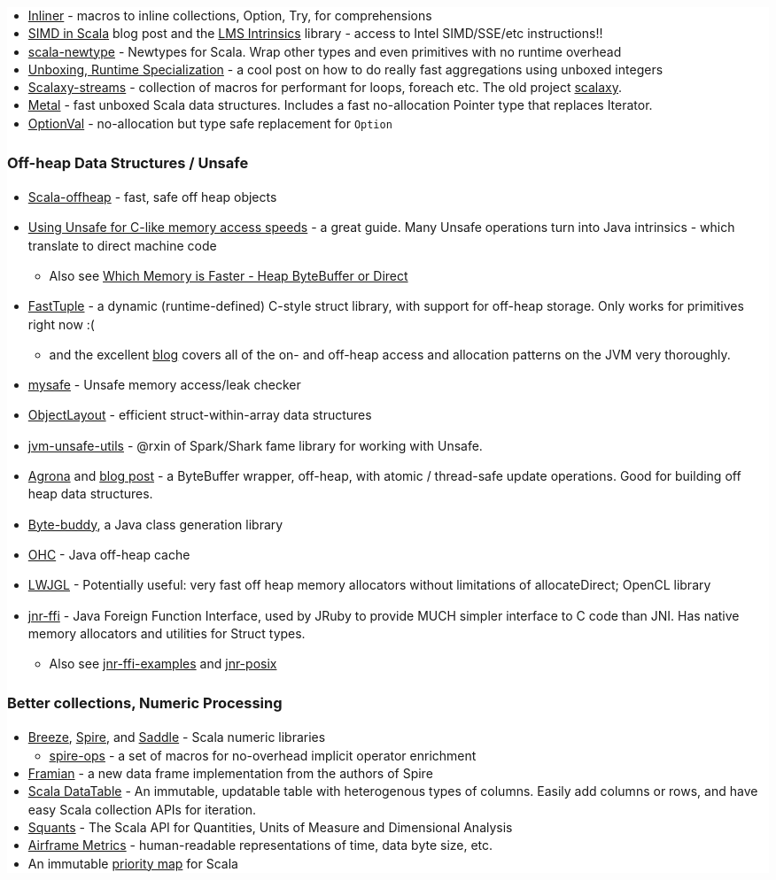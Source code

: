 * [Inliner](https://github.com/johnynek/inliner) - macros to inline collections, Option, Try, for comprehensions
* [SIMD in Scala](https://astojanov.github.io/blog/2017/12/20/scala-simd.html) blog post and the [LMS Intrinsics](https://astojanov.github.io/projects/lms-intrinsics/) library - access to Intel SIMD/SSE/etc instructions!!
* [scala-newtype](https://github.com/estatico/scala-newtype) - Newtypes for Scala.  Wrap other types and even primitives with no runtime overhead
* [Unboxing, Runtime Specialization](http://pchiusano.blogspot.com/2013/07/runtime-specialization-unboxing-and.html?utm_source=twitterfeed&utm_medium=twitter&m=1) - a cool post on how to do really fast aggregations using unboxed integers
* [Scalaxy-streams](https://github.com/nativelibs4java/scalaxy-streams) - collection of macros for performant for loops, foreach etc.  The old project [scalaxy](https://github.com/nativelibs4java/Scalaxy).
* [Metal](https://github.com/denisrosset/metal) - fast unboxed Scala data structures.  Includes a fast no-allocation Pointer type that replaces Iterator.
* [OptionVal](https://github.com/akka/akka/blob/master/akka-actor/src/main/scala/akka/util/OptionVal.scala) - no-allocation but type safe replacement for `Option`

### Off-heap Data Structures / Unsafe

* [Scala-offheap](https://github.com/densh/scala-offheap) - fast, safe off heap objects

* [Using Unsafe for C-like memory access speeds](http://mechanical-sympathy.blogspot.com/2012/07/native-cc-like-performance-for-java.html) - a great guide.  Many Unsafe operations turn into Java intrinsics - which translate to direct machine code
    - Also see [Which Memory is Faster - Heap ByteBuffer or Direct](http://www.javacodegeeks.com/2013/08/which-memory-is-faster-heap-or-bytebuffer-or-direct.html)
* [FastTuple](https://github.com/boundary/fasttuple) - a dynamic (runtime-defined) C-style struct library, with support for off-heap storage.  Only works for primitives right now  :(
    - and the excellent [blog](http://boundary.com/blog/2014/05/15/dynamic-tuple-performance-on-the-jvm/) covers all of the on- and off-heap access and allocation patterns on the JVM very thoroughly.
+ [mysafe](https://github.com/serkan-ozal/mysafe) - Unsafe memory access/leak checker
* [ObjectLayout](http://objectlayout.org/) - efficient struct-within-array data structures
* [jvm-unsafe-utils](https://github.com/rxin/jvm-unsafe-utils) - @rxin of Spark/Shark fame library for working with Unsafe.
* [Agrona](https://github.com/real-logic/Agrona) and [blog post](http://www.insightfullogic.com/2015/Apr/18/agronas-threadsafe-offheap-buffers/) - a ByteBuffer wrapper, off-heap, with atomic / thread-safe update operations. Good for building off heap data structures.
* [Byte-buddy](https://github.com/raphw/byte-buddy), a Java class generation library
* [OHC](https://github.com/snazy/ohc) - Java off-heap cache
* [LWJGL](https://www.lwjgl.org) - Potentially useful: very fast off heap memory allocators without limitations of allocateDirect;   OpenCL library 

* [jnr-ffi](https://github.com/jnr/jnr-ffi) - Java Foreign Function Interface, used by JRuby to provide MUCH simpler interface to C code than JNI.  Has native memory allocators and utilities for Struct types.
  - Also see [jnr-ffi-examples](https://github.com/jnr/jnr-ffi-examples) and [jnr-posix](https://github.com/jnr/jnr-posix)

### Better collections, Numeric Processing

* [Breeze](https://github.com/dlwh/breeze/), [Spire](https://github.com/non/spire), and [Saddle](http://saddle.github.io/) - Scala numeric libraries
  * [spire-ops](https://github.com/typelevel/machinist) - a set of macros for no-overhead implicit operator enrichment
* [Framian](https://github.com/tixxit/framian) - a new data frame implementation from the authors of Spire
* [Scala DataTable](https://github.com/martincooper/scala-datatable) - An immutable, updatable table with heterogenous types of columns. Easily add columns or rows, and have easy Scala collection APIs for iteration.
* [Squants](http://www.squants.com/) - The Scala API for Quantities, Units of Measure and Dimensional Analysis
* [Airframe Metrics](https://wvlet.org/airframe/docs/airframe-metrics.html) - human-readable representations of time, data byte size, etc.
* An immutable [priority map](http://www.ummels.de/2014/12/14/priority-maps-in-scala/) for Scala